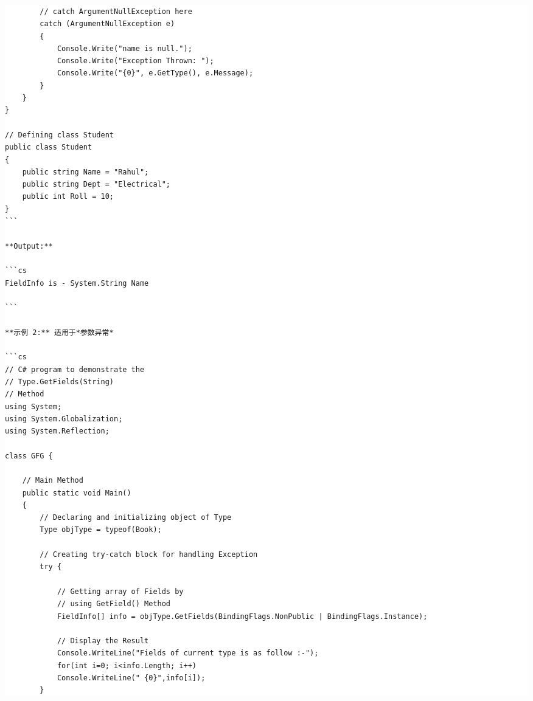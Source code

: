             // catch ArgumentNullException here 
            catch (ArgumentNullException e)  
            { 
                Console.Write("name is null."); 
                Console.Write("Exception Thrown: "); 
                Console.Write("{0}", e.GetType(), e.Message); 
            } 
        } 
    }

    // Defining class Student
    public class Student
    {
        public string Name = "Rahul";
        public string Dept = "Electrical";
        public int Roll = 10;
    }
    ```

    **Output:**

    ```cs
    FieldInfo is - System.String Name

    ```

    **示例 2:** 适用于*参数异常*

    ```cs
    // C# program to demonstrate the 
    // Type.GetFields(String) 
    // Method 
    using System; 
    using System.Globalization; 
    using System.Reflection; 

    class GFG { 

        // Main Method 
        public static void Main() 
        { 
            // Declaring and initializing object of Type 
            Type objType = typeof(Book);

            // Creating try-catch block for handling Exception 
            try { 

                // Getting array of Fields by  
                // using GetField() Method 
                FieldInfo[] info = objType.GetFields(BindingFlags.NonPublic | BindingFlags.Instance); 

                // Display the Result
                Console.WriteLine("Fields of current type is as follow :-");
                for(int i=0; i<info.Length; i++)
                Console.WriteLine(" {0}",info[i]); 
            } 
